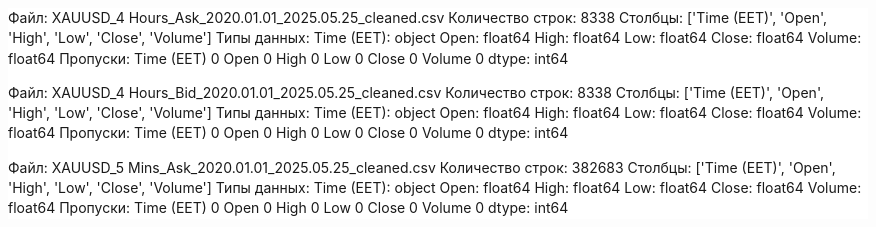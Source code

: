 Файл: XAUUSD_4 Hours_Ask_2020.01.01_2025.05.25_cleaned.csv
Количество строк: 8338
Столбцы: ['Time (EET)', 'Open', 'High', 'Low', 'Close', 'Volume']
Типы данных:
Time (EET): object
Open: float64
High: float64
Low: float64
Close: float64
Volume: float64
Пропуски:
Time (EET)    0
Open          0
High          0
Low           0
Close         0
Volume        0
dtype: int64

Файл: XAUUSD_4 Hours_Bid_2020.01.01_2025.05.25_cleaned.csv
Количество строк: 8338
Столбцы: ['Time (EET)', 'Open', 'High', 'Low', 'Close', 'Volume']
Типы данных:
Time (EET): object
Open: float64
High: float64
Low: float64
Close: float64
Volume: float64
Пропуски:
Time (EET)    0
Open          0
High          0
Low           0
Close         0
Volume        0
dtype: int64

Файл: XAUUSD_5 Mins_Ask_2020.01.01_2025.05.25_cleaned.csv
Количество строк: 382683
Столбцы: ['Time (EET)', 'Open', 'High', 'Low', 'Close', 'Volume']
Типы данных:
Time (EET): object
Open: float64
High: float64
Low: float64
Close: float64
Volume: float64
Пропуски:
Time (EET)    0
Open          0
High          0
Low           0
Close         0
Volume        0
dtype: int64
